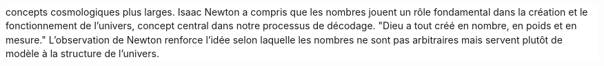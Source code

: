 concepts
cosmologiques
plus
larges.
Isaac
Newton
a
compris
que
les
nombres
jouent
un
rôle
fondamental
dans
la
création
et
le
fonctionnement
de
l’univers,
concept
central
dans
notre
processus
de
décodage.
"Dieu
a
tout
créé
en
nombre,
en
poids
et
en
mesure."
L’observation
de
Newton
renforce
l’idée
selon
laquelle
les
nombres
ne
sont
pas
arbitraires
mais
servent
plutôt
de
modèle
à
la
structure
de
l’univers.